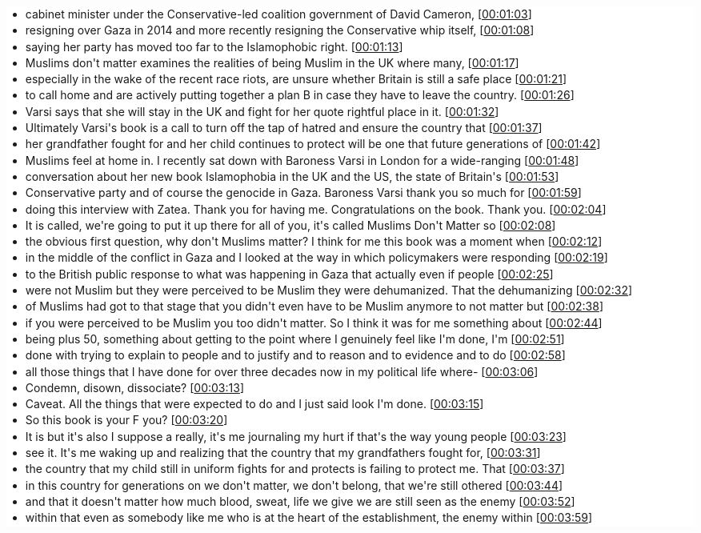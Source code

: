 *  cabinet minister under the Conservative-led coalition government of David Cameron, [[00:01:03](https://www.youtube.com/watch?v=Fpkgqu-7HTQ&t=63.92s)]
*  resigning over Gaza in 2014 and more recently resigning the Conservative whip itself, [[00:01:08](https://www.youtube.com/watch?v=Fpkgqu-7HTQ&t=68.0s)]
*  saying her party has moved too far to the Islamophobic right. [[00:01:13](https://www.youtube.com/watch?v=Fpkgqu-7HTQ&t=73.28s)]
*  Muslims don't matter examines the realities of being Muslim in the UK where many, [[00:01:17](https://www.youtube.com/watch?v=Fpkgqu-7HTQ&t=77.44s)]
*  especially in the wake of the recent race riots, are unsure whether Britain is still a safe place [[00:01:21](https://www.youtube.com/watch?v=Fpkgqu-7HTQ&t=81.6s)]
*  to call home and are actively putting together a plan B in case they have to leave the country. [[00:01:26](https://www.youtube.com/watch?v=Fpkgqu-7HTQ&t=86.24s)]
*  Varsi says that she will stay in the UK and fight for her quote rightful place in it. [[00:01:32](https://www.youtube.com/watch?v=Fpkgqu-7HTQ&t=92.08s)]
*  Ultimately Varsi's book is a call to turn off the tap of hatred and ensure the country that [[00:01:37](https://www.youtube.com/watch?v=Fpkgqu-7HTQ&t=97.44s)]
*  her grandfather fought for and her child continues to protect will be one that future generations of [[00:01:42](https://www.youtube.com/watch?v=Fpkgqu-7HTQ&t=102.08s)]
*  Muslims feel at home in. I recently sat down with Baroness Varsi in London for a wide-ranging [[00:01:48](https://www.youtube.com/watch?v=Fpkgqu-7HTQ&t=108.0s)]
*  conversation about her new book Islamophobia in the UK and the US, the state of Britain's [[00:01:53](https://www.youtube.com/watch?v=Fpkgqu-7HTQ&t=113.76s)]
*  Conservative party and of course the genocide in Gaza. Baroness Varsi thank you so much for [[00:01:59](https://www.youtube.com/watch?v=Fpkgqu-7HTQ&t=119.12s)]
*  doing this interview with Zatea. Thank you for having me. Congratulations on the book. Thank you. [[00:02:04](https://www.youtube.com/watch?v=Fpkgqu-7HTQ&t=124.48s)]
*  It is called, we're going to put it up there for all of you, it's called Muslims Don't Matter so [[00:02:08](https://www.youtube.com/watch?v=Fpkgqu-7HTQ&t=128.64s)]
*  the obvious first question, why don't Muslims matter? I think for me this book was a moment when [[00:02:12](https://www.youtube.com/watch?v=Fpkgqu-7HTQ&t=132.16s)]
*  in the middle of the conflict in Gaza and I looked at the way in which policymakers were responding [[00:02:19](https://www.youtube.com/watch?v=Fpkgqu-7HTQ&t=139.6s)]
*  to the British public response to what was happening in Gaza that actually even if people [[00:02:25](https://www.youtube.com/watch?v=Fpkgqu-7HTQ&t=145.51999999999998s)]
*  were not Muslim but they were perceived to be Muslim they were dehumanized. That the dehumanizing [[00:02:32](https://www.youtube.com/watch?v=Fpkgqu-7HTQ&t=152.07999999999998s)]
*  of Muslims had got to that stage that you didn't even have to be Muslim anymore to not matter but [[00:02:38](https://www.youtube.com/watch?v=Fpkgqu-7HTQ&t=158.56s)]
*  if you were perceived to be Muslim you too didn't matter. So I think it was for me something about [[00:02:44](https://www.youtube.com/watch?v=Fpkgqu-7HTQ&t=164.4s)]
*  being plus 50, something about getting to the point where I genuinely feel like I'm done, I'm [[00:02:51](https://www.youtube.com/watch?v=Fpkgqu-7HTQ&t=171.12s)]
*  done with trying to explain to people and to justify and to reason and to evidence and to do [[00:02:58](https://www.youtube.com/watch?v=Fpkgqu-7HTQ&t=178.16s)]
*  all those things that I have done for over three decades now in my political life where- [[00:03:06](https://www.youtube.com/watch?v=Fpkgqu-7HTQ&t=186.88s)]
*  Condemn, disown, dissociate? [[00:03:13](https://www.youtube.com/watch?v=Fpkgqu-7HTQ&t=193.35999999999999s)]
*  Caveat. All the things that were expected to do and I just said look I'm done. [[00:03:15](https://www.youtube.com/watch?v=Fpkgqu-7HTQ&t=195.51999999999998s)]
*  So this book is your F you? [[00:03:20](https://www.youtube.com/watch?v=Fpkgqu-7HTQ&t=200.72s)]
*  It is but it's also I suppose a really, it's me journaling my hurt if that's the way young people [[00:03:23](https://www.youtube.com/watch?v=Fpkgqu-7HTQ&t=203.12s)]
*  see it. It's me waking up and realizing that the country that my grandfathers fought for, [[00:03:31](https://www.youtube.com/watch?v=Fpkgqu-7HTQ&t=211.04s)]
*  the country that my child still in uniform fights for and protects is failing to protect me. That [[00:03:37](https://www.youtube.com/watch?v=Fpkgqu-7HTQ&t=217.76s)]
*  in this country for generations on we don't matter, we don't belong, that we're still othered [[00:03:44](https://www.youtube.com/watch?v=Fpkgqu-7HTQ&t=224.56s)]
*  and that it doesn't matter how much blood, sweat, life we give we are still seen as the enemy [[00:03:52](https://www.youtube.com/watch?v=Fpkgqu-7HTQ&t=232.07999999999998s)]
*  within that even as somebody like me who is at the heart of the establishment, the enemy within [[00:03:59](https://www.youtube.com/watch?v=Fpkgqu-7HTQ&t=239.68s)]